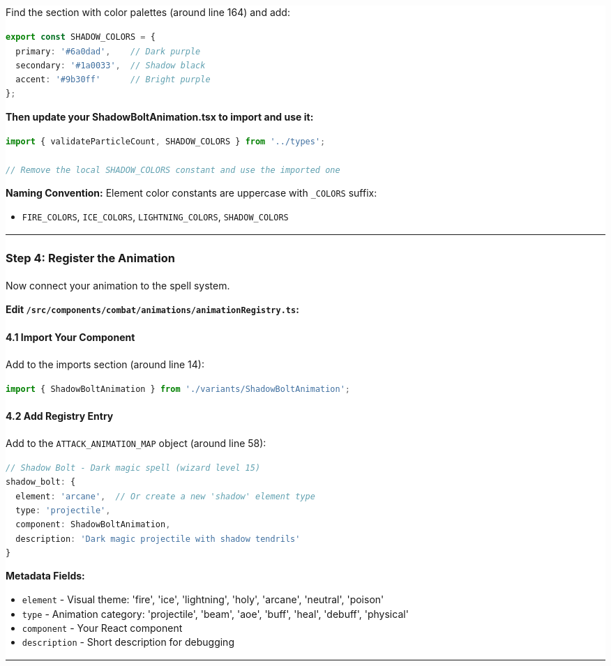 Find the section with color palettes (around line 164) and add:

```typescript
export const SHADOW_COLORS = {
  primary: '#6a0dad',    // Dark purple
  secondary: '#1a0033',  // Shadow black
  accent: '#9b30ff'      // Bright purple
};
```

**Then update your ShadowBoltAnimation.tsx to import and use it:**

```typescript
import { validateParticleCount, SHADOW_COLORS } from '../types';

// Remove the local SHADOW_COLORS constant and use the imported one
```

**Naming Convention:** Element color constants are uppercase with `_COLORS` suffix:
- `FIRE_COLORS`, `ICE_COLORS`, `LIGHTNING_COLORS`, `SHADOW_COLORS`

---

### Step 4: Register the Animation

Now connect your animation to the spell system.

**Edit `/src/components/combat/animations/animationRegistry.ts`:**

#### 4.1 Import Your Component

Add to the imports section (around line 14):

```typescript
import { ShadowBoltAnimation } from './variants/ShadowBoltAnimation';
```

#### 4.2 Add Registry Entry

Add to the `ATTACK_ANIMATION_MAP` object (around line 58):

```typescript
// Shadow Bolt - Dark magic spell (wizard level 15)
shadow_bolt: {
  element: 'arcane',  // Or create a new 'shadow' element type
  type: 'projectile',
  component: ShadowBoltAnimation,
  description: 'Dark magic projectile with shadow tendrils'
}
```

**Metadata Fields:**
- `element` - Visual theme: 'fire', 'ice', 'lightning', 'holy', 'arcane', 'neutral', 'poison'
- `type` - Animation category: 'projectile', 'beam', 'aoe', 'buff', 'heal', 'debuff', 'physical'
- `component` - Your React component
- `description` - Short description for debugging

---
